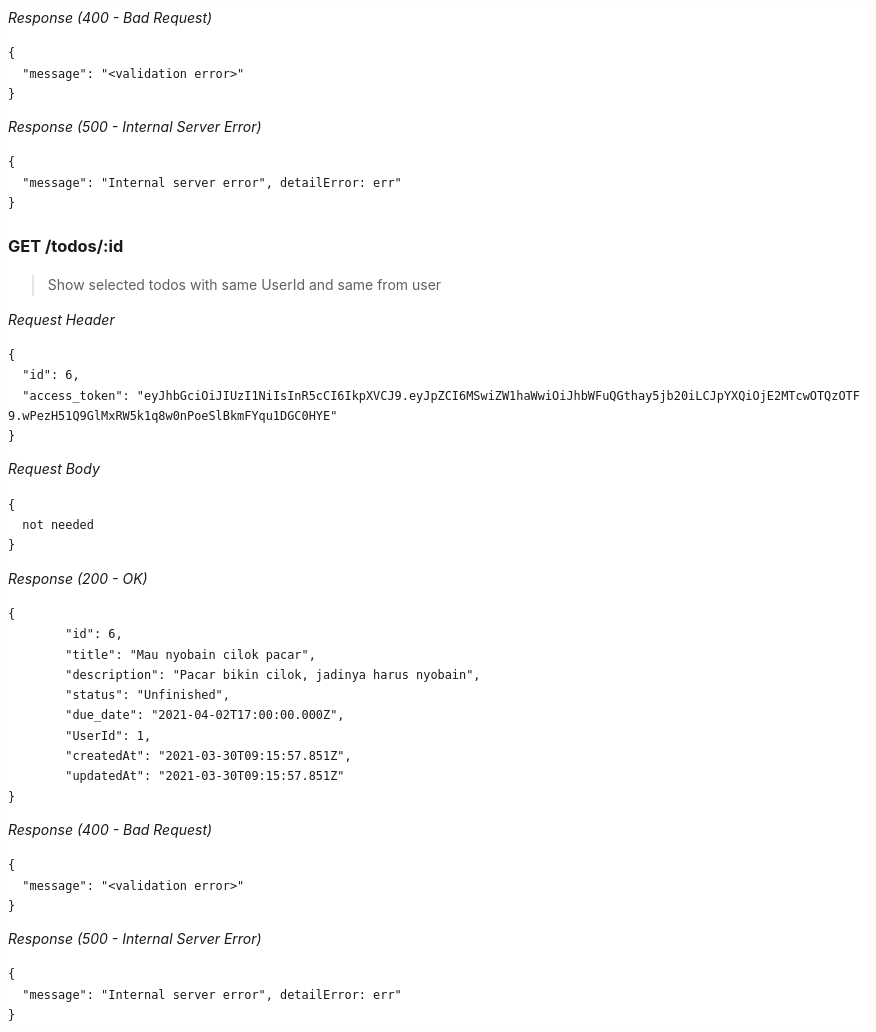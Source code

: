 _Response (400 - Bad Request)_
```
{
  "message": "<validation error>"
}
```

_Response (500 - Internal Server Error)_
```
{
  "message": "Internal server error", detailError: err"
}
```

### GET /todos/:id

> Show selected todos with same UserId and same from user

_Request Header_
```
{
  "id": 6,
  "access_token": "eyJhbGciOiJIUzI1NiIsInR5cCI6IkpXVCJ9.eyJpZCI6MSwiZW1haWwiOiJhbWFuQGthay5jb20iLCJpYXQiOjE2MTcwOTQzOTF9.wPezH51Q9GlMxRW5k1q8w0nPoeSlBkmFYqu1DGC0HYE"
}
```

_Request Body_
```
{
  not needed
}
```

_Response (200 - OK)_
```
{
        "id": 6,
        "title": "Mau nyobain cilok pacar",
        "description": "Pacar bikin cilok, jadinya harus nyobain",
        "status": "Unfinished",
        "due_date": "2021-04-02T17:00:00.000Z",
        "UserId": 1,
        "createdAt": "2021-03-30T09:15:57.851Z",
        "updatedAt": "2021-03-30T09:15:57.851Z"
}
```

_Response (400 - Bad Request)_
```
{
  "message": "<validation error>"
}
```

_Response (500 - Internal Server Error)_
```
{
  "message": "Internal server error", detailError: err"
}
```
